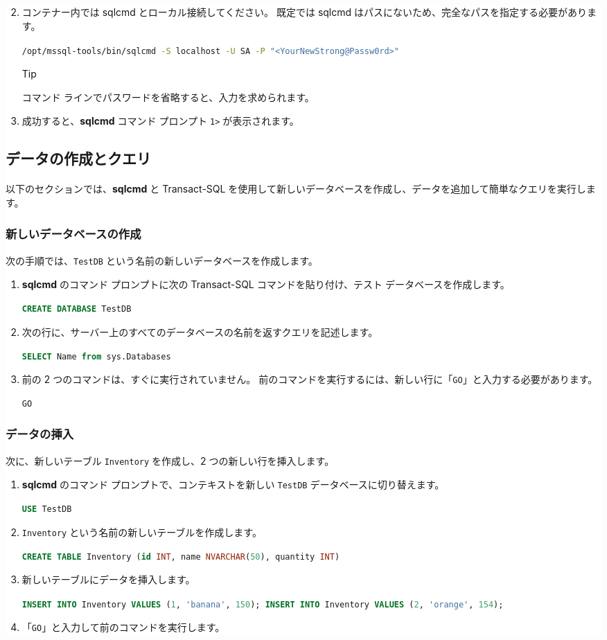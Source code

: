 2. コンテナー内では sqlcmd とローカル接続してください。 既定では sqlcmd はパスにないため、完全なパスを指定する必要があります。

   ```bash
   /opt/mssql-tools/bin/sqlcmd -S localhost -U SA -P "<YourNewStrong@Passw0rd>"
   ```

   > [!TIP]
   > コマンド ラインでパスワードを省略すると、入力を求められます。

3. 成功すると、**sqlcmd** コマンド プロンプト `1>` が表示されます。

## <a name="create-and-query-data"></a>データの作成とクエリ

以下のセクションでは、**sqlcmd** と Transact-SQL を使用して新しいデータベースを作成し、データを追加して簡単なクエリを実行します。

### <a name="create-a-new-database"></a>新しいデータベースの作成

次の手順では、`TestDB` という名前の新しいデータベースを作成します。

1. **sqlcmd** のコマンド プロンプトに次の Transact-SQL コマンドを貼り付け、テスト データベースを作成します。

   ```sql
   CREATE DATABASE TestDB
   ```

2. 次の行に、サーバー上のすべてのデータベースの名前を返すクエリを記述します。

   ```sql
   SELECT Name from sys.Databases
   ```

3. 前の 2 つのコマンドは、すぐに実行されていません。 前のコマンドを実行するには、新しい行に「`GO`」と入力する必要があります。

   ```sql
   GO
   ```

### <a name="insert-data"></a>データの挿入

次に、新しいテーブル `Inventory` を作成し、2 つの新しい行を挿入します。

1. **sqlcmd** のコマンド プロンプトで、コンテキストを新しい `TestDB` データベースに切り替えます。

   ```sql
   USE TestDB
   ```

2. `Inventory` という名前の新しいテーブルを作成します。

   ```sql
   CREATE TABLE Inventory (id INT, name NVARCHAR(50), quantity INT)
   ```

3. 新しいテーブルにデータを挿入します。

   ```sql
   INSERT INTO Inventory VALUES (1, 'banana', 150); INSERT INTO Inventory VALUES (2, 'orange', 154);
   ```

4. 「`GO`」と入力して前のコマンドを実行します。
